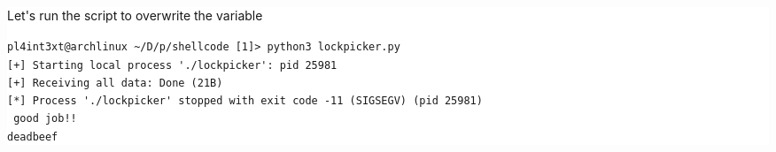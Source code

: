 Let's run the script to overwrite the variable

```shell
pl4int3xt@archlinux ~/D/p/shellcode [1]> python3 lockpicker.py
[+] Starting local process './lockpicker': pid 25981
[+] Receiving all data: Done (21B)
[*] Process './lockpicker' stopped with exit code -11 (SIGSEGV) (pid 25981)
 good job!!
deadbeef
```